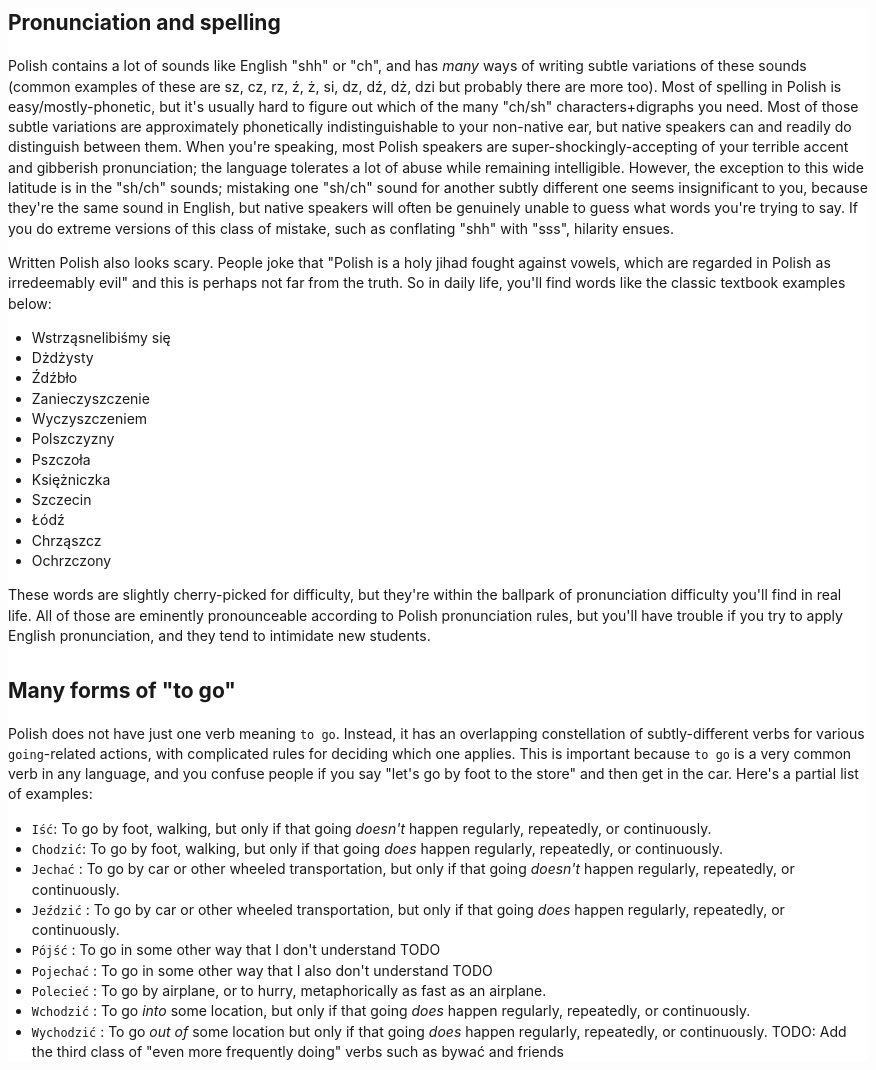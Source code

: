 
## Pronunciation and spelling

Polish contains a lot of sounds like English "shh" or "ch", and has *many* ways of writing subtle variations of these sounds (common examples of these are sz, cz, rz, ź, ż, si, dz, dź, dż, dzi but probably there are more too). Most of spelling in Polish is easy/mostly-phonetic, but it's usually hard to figure out which of the many "ch/sh" characters+digraphs you need. Most of those subtle variations are approximately phonetically indistinguishable to your non-native ear, but native speakers can and readily do distinguish between them. When you're speaking, most Polish speakers are super-shockingly-accepting of your terrible accent and gibberish pronunciation; the language tolerates a lot of abuse while remaining intelligible. However, the exception to this wide latitude is in the "sh/ch" sounds; mistaking one "sh/ch" sound for another subtly different one seems insignificant to you, because they're the same sound in English, but native speakers will often be genuinely unable to guess what words you're trying to say. If you do extreme versions of this class of mistake, such as conflating "shh" with "sss", hilarity ensues.

Written Polish also looks scary. People joke that "Polish is a holy jihad fought against vowels, which are regarded in Polish as irredeemably evil" and this is perhaps not far from the truth. So in daily life, you'll find words like the classic textbook examples below:

* Wstrząsnelibiśmy się
* Dżdżysty
* Źdźbło
* Zanieczyszczenie
* Wyczyszczeniem
* Polszczyzny
* Pszczoła
* Księżniczka
* Szczecin
* Łódź
* Chrząszcz
* Ochrzczony

These words are slightly cherry-picked for difficulty, but they're within the ballpark of pronunciation difficulty you'll find in real life. All of those are eminently pronounceable according to Polish pronunciation rules, but you'll have trouble if you try to apply English pronunciation, and they tend to intimidate new students.


## Many forms of "to go"

Polish does not have just one verb meaning `to go`. Instead, it has an overlapping constellation of subtly-different verbs for various `going`-related actions, with complicated rules for deciding which one applies. This is important because `to go` is a very common verb in any language, and you confuse people if you say "let's go by foot to the store" and then get in the car. Here's a partial list of examples:

* `Iść`: To go by foot, walking, but only if that going *doesn't* happen regularly, repeatedly, or continuously. 
* `Chodzić`: To go by foot, walking, but only if that going *does* happen regularly, repeatedly, or continuously. 
* `Jechać` : To go by car or other wheeled transportation, but only if that going *doesn't* happen regularly, repeatedly, or continuously. 
* `Jeździć` : To go by car or other wheeled transportation, but only if that going *does* happen regularly, repeatedly, or continuously. 
* `Pójść` : To go in some other way that I don't understand TODO
* `Pojechać` : To go in some other way that I also don't understand TODO
* `Polecieć` : To go by airplane, or to hurry, metaphorically as fast as an airplane.
* `Wchodzić` : To go *into* some location, but only if that going *does* happen regularly, repeatedly, or continuously. 
* `Wychodzić` : To go *out of* some location but only if that going *does* happen regularly, repeatedly, or continuously. 
TODO: Add the third class of "even more frequently doing" verbs such as bywać and friends
